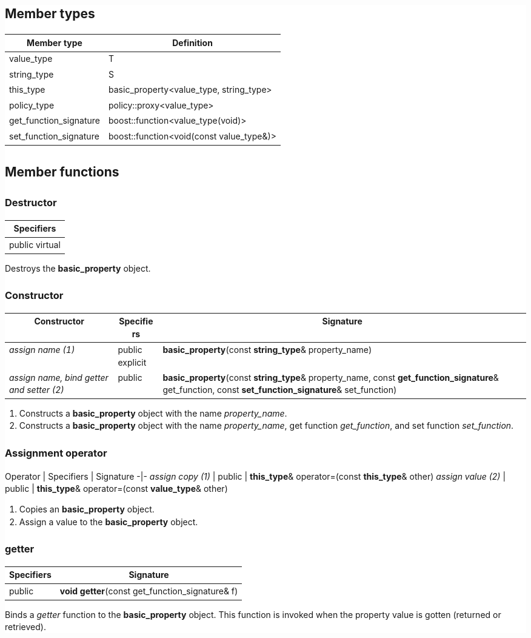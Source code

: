 ## Member types

Member type | Definition
-|-
value_type | T
string_type | S
this_type | basic_property<value_type, string_type>
policy_type | policy\::proxy<value_type>
get_function_signature | boost\::function<value_type(void)>
set_function_signature | boost\::function<void(const value_type&)>

## Member functions

### Destructor

Specifiers |
-|
public virtual |

Destroys the **basic_property** object.

### Constructor

Constructor | Specifiers | Signature
-|-|-
*assign name (1)* | public explicit | **basic_property**(const **string_type**& property_name)
*assign name, bind getter and setter (2)* | public | **basic_property**(const **string_type**& property_name, const **get_function_signature**& get_function, const **set_function_signature**& set_function)

1. Constructs a **basic_property** object with the name *property_name*.
2. Constructs a **basic_property** object with the name *property_name*, get function *get_function*, and set function *set_function*.

### Assignment operator

Operator | Specifiers | Signature
-|-
*assign copy (1)* | public | **this_type**& operator=(const **this_type**& other)
*assign value (2)* | public | **this_type**& operator=(const **value_type**& other)

1. Copies an **basic_property** object.
2. Assign a value to the **basic_property** object.

### getter

Specifiers | Signature
-|-
public | **void getter**(const get_function_signature& f)

Binds a *getter* function to the **basic_property** object. This function is invoked when the property
value is gotten (returned or retrieved).
